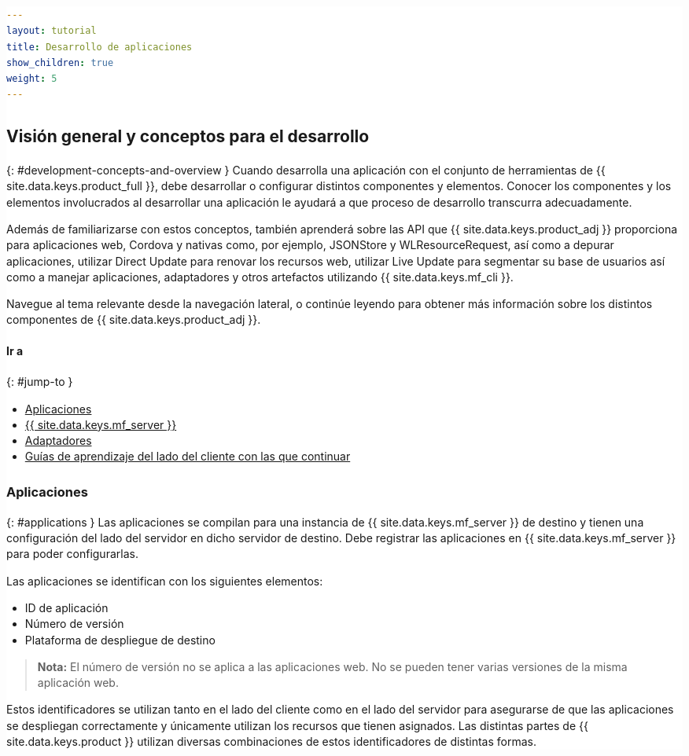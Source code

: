 ```yaml
---
layout: tutorial
title: Desarrollo de aplicaciones
show_children: true
weight: 5
---
```


## Visión general y conceptos para el desarrollo
{: #development-concepts-and-overview }
Cuando desarrolla una aplicación con el conjunto de herramientas de {{ site.data.keys.product_full }}, debe desarrollar o configurar distintos componentes y elementos.
Conocer los componentes y los elementos involucrados al desarrollar una aplicación le ayudará a que proceso de desarrollo transcurra adecuadamente.


Además de familiarizarse con estos conceptos, también aprenderá sobre las API que {{ site.data.keys.product_adj }} proporciona para aplicaciones web, Cordova y nativas como, por ejemplo, JSONStore y WLResourceRequest, así como a depurar aplicaciones, utilizar Direct Update para renovar los recursos web, utilizar Live Update para segmentar su base de usuarios así como a manejar aplicaciones, adaptadores y otros artefactos utilizando {{ site.data.keys.mf_cli }}.


Navegue al tema relevante desde la navegación lateral, o continúe leyendo para obtener más información sobre los distintos componentes de {{ site.data.keys.product_adj }}.


#### Ir a 
{: #jump-to }
* [Aplicaciones](#applications)
* [{{ site.data.keys.mf_server }}](#mobilefirst-server)
* [Adaptadores](#adapters)
* [Guías de aprendizaje del lado del cliente con las que continuar](#client-side-tutorials-to-follow)

### Aplicaciones
{: #applications }
Las aplicaciones se compilan para una instancia de {{ site.data.keys.mf_server }} de destino  y tienen una configuración del lado del servidor en dicho servidor de destino.
Debe registrar las aplicaciones en {{ site.data.keys.mf_server }} para poder configurarlas.


Las aplicaciones se identifican con los siguientes elementos:

* ID de aplicación
* Número de versión
* Plataforma de despliegue de destino

> **Nota:** El número de versión no se aplica a las aplicaciones web.
No se pueden tener varias versiones de la misma aplicación web.


Estos identificadores se utilizan tanto en el lado del cliente como en el lado del servidor para asegurarse de que las aplicaciones se despliegan correctamente y únicamente utilizan los recursos que tienen asignados.
Las distintas partes de {{ site.data.keys.product }} utilizan diversas combinaciones de estos identificadores de distintas formas.

